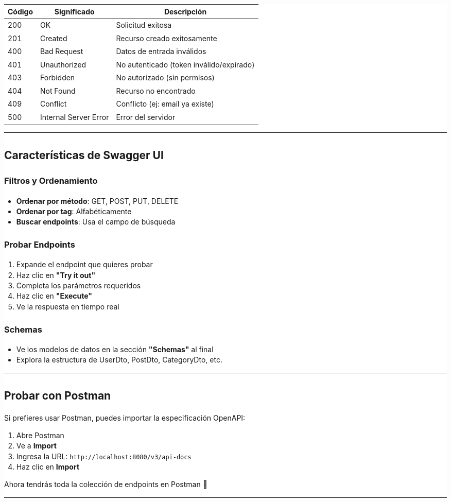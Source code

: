 | Código | Significado | Descripción |
|--------|-------------|-------------|
| 200 | OK | Solicitud exitosa |
| 201 | Created | Recurso creado exitosamente |
| 400 | Bad Request | Datos de entrada inválidos |
| 401 | Unauthorized | No autenticado (token inválido/expirado) |
| 403 | Forbidden | No autorizado (sin permisos) |
| 404 | Not Found | Recurso no encontrado |
| 409 | Conflict | Conflicto (ej: email ya existe) |
| 500 | Internal Server Error | Error del servidor |

---

## Características de Swagger UI

### Filtros y Ordenamiento
- **Ordenar por método**: GET, POST, PUT, DELETE
- **Ordenar por tag**: Alfabéticamente
- **Buscar endpoints**: Usa el campo de búsqueda

### Probar Endpoints
1. Expande el endpoint que quieres probar
2. Haz clic en **"Try it out"**
3. Completa los parámetros requeridos
4. Haz clic en **"Execute"**
5. Ve la respuesta en tiempo real

### Schemas
- Ve los modelos de datos en la sección **"Schemas"** al final
- Explora la estructura de UserDto, PostDto, CategoryDto, etc.

---

## Probar con Postman

Si prefieres usar Postman, puedes importar la especificación OpenAPI:

1. Abre Postman
2. Ve a **Import**
3. Ingresa la URL: `http://localhost:8080/v3/api-docs`
4. Haz clic en **Import**

Ahora tendrás toda la colección de endpoints en Postman 🎉

---
